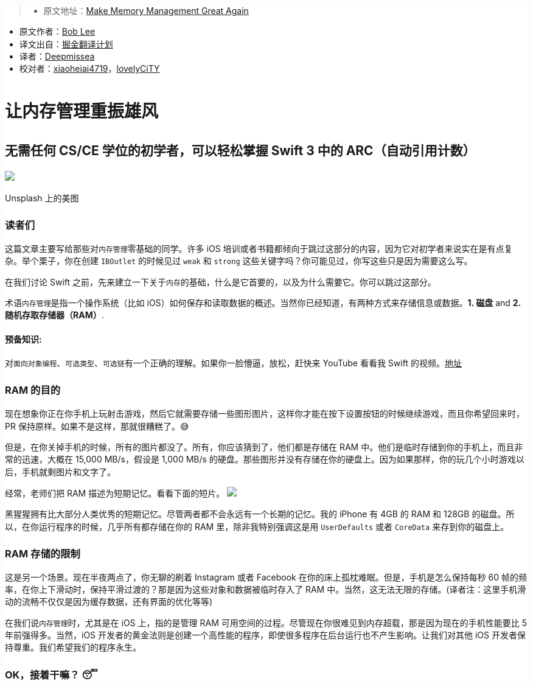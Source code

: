 > * 原文地址：[Make Memory Management Great Again](https://medium.com/ios-geek-community/make-memory-management-great-again-f781fb29cea1#.w6wgnw1og)
* 原文作者：[Bob Lee](https://medium.com/@bobleesj)
* 译文出自：[掘金翻译计划](https://github.com/xitu/gold-miner)
* 译者：[Deepmissea](http://deepmissea.blue)
* 校对者：[xiaoheiai4719](https://github.com/xiaoheiai4719)，[lovelyCiTY](https://github.com/lovelyCiTY)

# 让内存管理重振雄风

## 无需任何 CS/CE 学位的初学者，可以轻松掌握 Swift 3 中的 ARC（自动引用计数）

![](https://cdn-images-1.medium.com/max/2000/1*s0LCbddq8T4VN4kXtt9r2g.png)

Unsplash 上的美图

### 读者们

这篇文章主要写给那些对`内存管理`零基础的同学。许多 iOS 培训或者书籍都倾向于跳过这部分的内容，因为它对初学者来说实在是有点复杂。举个栗子，你在创建 `IBOutlet` 的时候见过 `weak` 和 `strong` 这些关键字吗？你可能见过，你写这些只是因为需要这么写。

在我们讨论 Swift 之前，先来建立一下关于`内存`的基础，什么是它首要的，以及为什么需要它。你可以跳过这部分。

术语`内存管理`是指一个操作系统（比如 iOS）如何保存和读取数据的概述。当然你已经知道，有两种方式来存储信息或数据。**1. 磁盘** and **2. 随机存取存储器（RAM）**.

#### 预备知识:

对`面向对象编程`、`可选类型`、`可选链`有一个正确的理解。如果你一脸懵逼，放松，赶快来 YouTube 看看我 Swift 的视频。[地址](https://www.youtube.com/playlist?list=PL8btZwalbjYlRZh8Q1VK80Ly0YsZ7PZxx)

### RAM 的目的

现在想象你正在你手机上玩射击游戏，然后它就需要存储一些图形图片，这样你才能在按下设置按钮的时候继续游戏，而且你希望回来时，PR 保持原样。如果不是这样，那就很糟糕了。😅

但是，在你关掉手机的时候，所有的图片都没了。所有，你应该猜到了，他们都是存储在 RAM 中。他们是临时存储到你的手机上，而且非常的迅速，大概在 15,000 MB/s，假设是 1,000 MB/s 的硬盘。那些图形并没有存储在你的硬盘上。因为如果那样，你的玩几个小时游戏以后，手机就剩图片和文字了。

经常，老师们把 RAM 描述为短期记忆。看看下面的短片。
[![](https://i.ytimg.com/vi_webp/Zz7ShiQqLQg/maxresdefault.webp)](https://www.youtube.com/embed/Zz7ShiQqLQg?wmode=opaque&widget_referrer=https%3A%2F%2Fmedium.com%2Fmedia%2F7ffc9e0d06c547a5448c166284d7fe53%3FpostId%3Df781fb29cea1&enablejsapi=1&origin=https%3A%2F%2Fcdn.embedly.com&widgetid=1)

黑猩猩拥有比大部分人类优秀的短期记忆。尽管两者都不会永远有一个长期的记忆。我的 iPhone 有 4GB 的 RAM 和 128GB 的磁盘。所以，在你运行程序的时候，几乎所有都存储在你的 RAM 里，除非我特别强调这是用 `UserDefaults` 或者 `CoreData` 来存到你的磁盘上。

### RAM 存储的限制

这是另一个场景。现在半夜两点了，你无聊的刷着 Instagram 或者 Facebook 在你的床上孤枕难眠。但是，手机是怎么保持每秒 60 帧的频率，在你上下滑动时，保持平滑过渡的？那是因为这些对象和数据被临时存入了 RAM 中。当然，这无法无限的存储。(译者注：这里手机滑动的流畅不仅仅是因为缓存数据，还有界面的优化等等)

在我们说`内存管理`时，尤其是在 iOS 上，指的是管理 RAM 可用空间的过程。尽管现在你很难见到内存超载，那是因为现在的手机性能要比 5 年前强得多。当然，iOS 开发者的黄金法则是创建一个高性能的程序，即使很多程序在后台运行也不产生影响。让我们对其他 iOS 开发者保持尊重。我们希望我们的程序永生。

### OK，接着干嘛？ 😴
